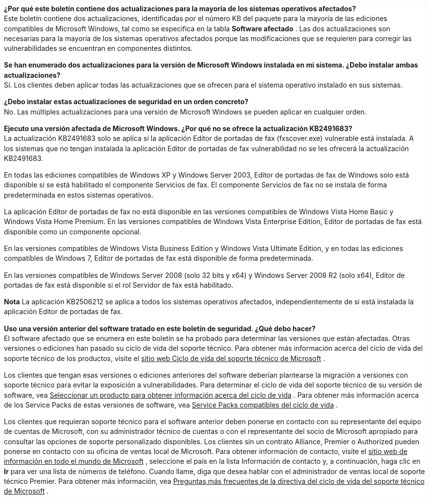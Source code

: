 **¿Por qué este boletín contiene dos actualizaciones para la mayoría de los sistemas operativos afectados?**  
Este boletín contiene dos actualizaciones, identificadas por el número KB del paquete para la mayoría de las ediciones compatibles de Microsoft Windows, tal como se especifica en la tabla **Software afectado** . Las dos actualizaciones son necesarias para la mayoría de los sistemas operativos afectados porque las modificaciones que se requieren para corregir las vulnerabilidades se encuentran en componentes distintos.
  
**Se han enumerado dos actualizaciones para la versión de Microsoft Windows instalada en mi sistema. ¿Debo instalar ambas actualizaciones?**  
Sí. Los clientes deben aplicar todas las actualizaciones que se ofrecen para el sistema operativo instalado en sus sistemas.
  
**¿Debo instalar estas actualizaciones de seguridad en un orden concreto?**  
No. Las múltiples actualizaciones para una versión de Microsoft Windows se pueden aplicar en cualquier orden.
  
**Ejecuto una versión afectada de Microsoft Windows. ¿Por qué no se ofrece la actualización KB2491683?**  
La actualización KB2491683 solo se aplica si la aplicación Editor de portadas de fax (fxscover.exe) vulnerable está instalada. A los sistemas que no tengan instalada la aplicación Editor de portadas de fax vulnerabilidad no se les ofrecerá la actualización KB2491683.
  
En todas las ediciones compatibles de Windows XP y Windows Server 2003, Editor de portadas de fax de Windows solo está disponible si se está habilitado el componente Servicios de fax. El componente Servicios de fax no se instala de forma predeterminada en estos sistemas operativos.
  
La aplicación Editor de portadas de fax no está disponible en las versiones compatibles de Windows Vista Home Basic y Windows Vista Home Premium. En las versiones compatibles de Windows Vista Enterprise Edition, Editor de portadas de fax está disponible como un componente opcional.
  
En las versiones compatibles de Windows Vista Business Edition y Windows Vista Ultimate Edition, y en todas las ediciones compatibles de Windows 7, Editor de portadas de fax está disponible de forma predeterminada.
  
En las versiones compatibles de Windows Server 2008 (solo 32 bits y x64) y Windows Server 2008 R2 (solo x64), Editor de portadas de fax está disponible si el rol Servidor de fax está habilitado.
  
**Nota** La aplicación KB2506212 se aplica a todos los sistemas operativos afectados, independientemente de si está instalada la aplicación Editor de portadas de fax.
  
**Uso una versión anterior del software tratado en este boletín de seguridad. ¿Qué debo hacer?**  
El software afectado que se enumera en este boletín se ha probado para determinar las versiones que están afectadas. Otras versiones o ediciones han pasado su ciclo de vida del soporte técnico. Para obtener más información acerca del ciclo de vida del soporte técnico de los productos, visite el [sitio web Ciclo de vida del soporte técnico de Microsoft](http://go.microsoft.com/fwlink/?linkid=21742) .
  
Los clientes que tengan esas versiones o ediciones anteriores del software deberían plantearse la migración a versiones con soporte técnico para evitar la exposición a vulnerabilidades. Para determinar el ciclo de vida del soporte técnico de su versión de software, vea [Seleccionar un producto para obtener información acerca del ciclo de vida](http://go.microsoft.com/fwlink/?linkid=169555) . Para obtener más información acerca de los Service Packs de estas versiones de software, vea [Service Packs compatibles del ciclo de vida](http://go.microsoft.com/fwlink/?linkid=89213) .
  
Los clientes que requieran soporte técnico para el software anterior deben ponerse en contacto con su representante del equipo de cuentas de Microsoft, con su administrador técnico de cuentas o con el representante del socio de Microsoft apropiado para consultar las opciones de soporte personalizado disponibles. Los clientes sin un contrato Alliance, Premier o Authorized pueden ponerse en contacto con su oficina de ventas local de Microsoft. Para obtener información de contacto, visite el [sitio web de información en todo el mundo de Microsoft](http://go.microsoft.com/fwlink/?linkid=33329) , seleccione el país en la lista Información de contacto y, a continuación, haga clic en **Ir** para ver una lista de números de teléfono. Cuando llame, diga que desea hablar con el administrador de ventas local de soporte técnico Premier. Para obtener más información, vea [Preguntas más frecuentes de la directiva del ciclo de vida del soporte técnico de Microsoft](http://go.microsoft.com/fwlink/?linkid=169557) .
  